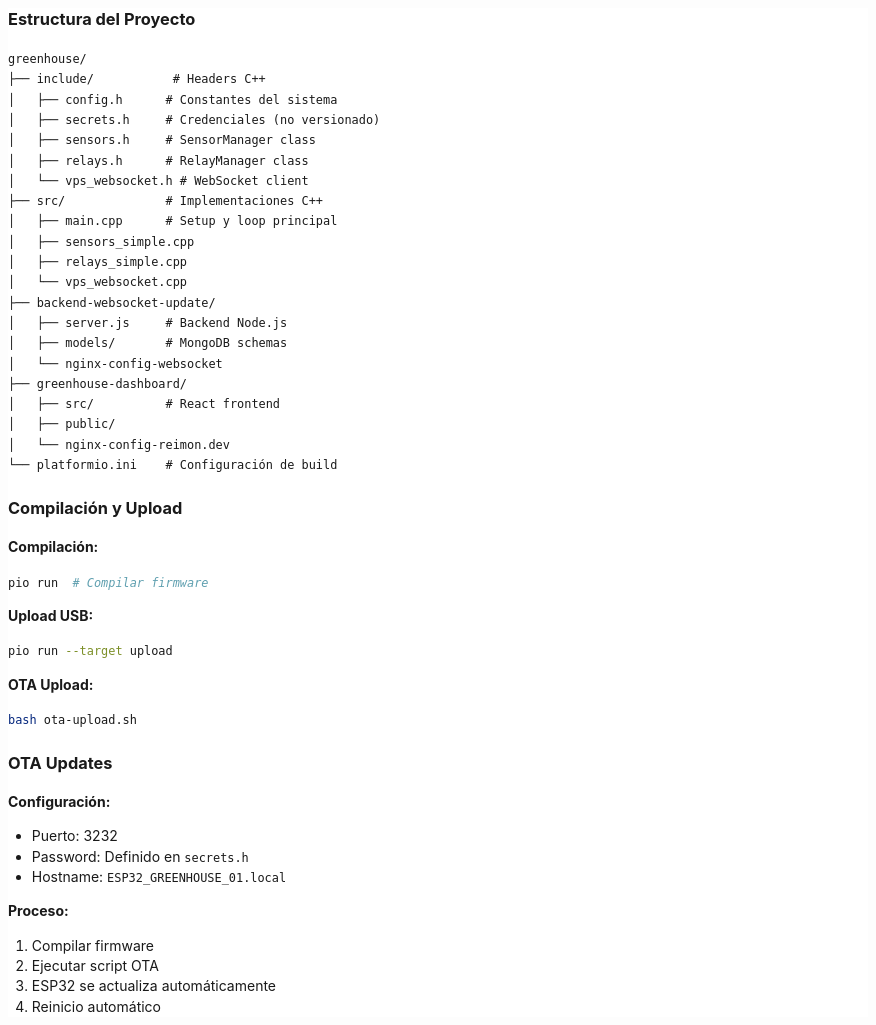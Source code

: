 ### Estructura del Proyecto

```
greenhouse/
├── include/           # Headers C++
│   ├── config.h      # Constantes del sistema
│   ├── secrets.h     # Credenciales (no versionado)
│   ├── sensors.h     # SensorManager class
│   ├── relays.h      # RelayManager class
│   └── vps_websocket.h # WebSocket client
├── src/              # Implementaciones C++
│   ├── main.cpp      # Setup y loop principal
│   ├── sensors_simple.cpp
│   ├── relays_simple.cpp
│   └── vps_websocket.cpp
├── backend-websocket-update/
│   ├── server.js     # Backend Node.js
│   ├── models/       # MongoDB schemas
│   └── nginx-config-websocket
├── greenhouse-dashboard/
│   ├── src/          # React frontend
│   ├── public/
│   └── nginx-config-reimon.dev
└── platformio.ini    # Configuración de build
```

### Compilación y Upload

**Compilación:**
```bash
pio run  # Compilar firmware
```

**Upload USB:**
```bash
pio run --target upload
```

**OTA Upload:**
```bash
bash ota-upload.sh
```

### OTA Updates

**Configuración:**
- Puerto: 3232
- Password: Definido en `secrets.h`
- Hostname: `ESP32_GREENHOUSE_01.local`

**Proceso:**
1. Compilar firmware
2. Ejecutar script OTA
3. ESP32 se actualiza automáticamente
4. Reinicio automático
